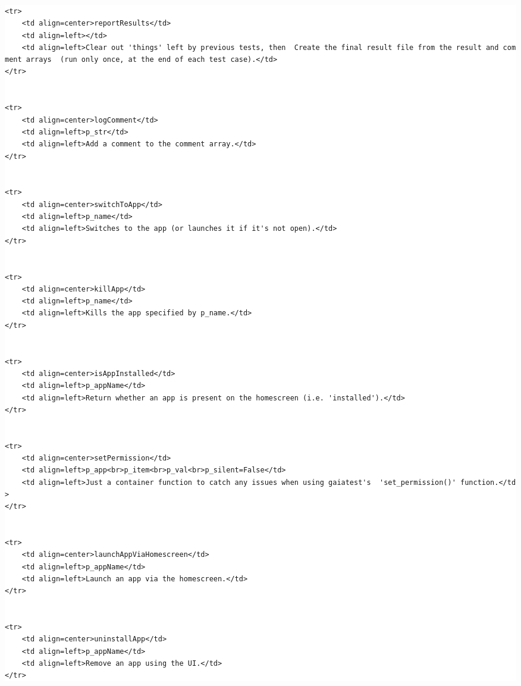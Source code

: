 
    <tr>
        <td align=center>reportResults</td>
        <td align=left></td>
        <td align=left>Clear out 'things' left by previous tests, then  Create the final result file from the result and comment arrays  (run only once, at the end of each test case).</td>
    </tr>


    <tr>
        <td align=center>logComment</td>
        <td align=left>p_str</td>
        <td align=left>Add a comment to the comment array.</td>
    </tr>


    <tr>
        <td align=center>switchToApp</td>
        <td align=left>p_name</td>
        <td align=left>Switches to the app (or launches it if it's not open).</td>
    </tr>


    <tr>
        <td align=center>killApp</td>
        <td align=left>p_name</td>
        <td align=left>Kills the app specified by p_name.</td>
    </tr>


    <tr>
        <td align=center>isAppInstalled</td>
        <td align=left>p_appName</td>
        <td align=left>Return whether an app is present on the homescreen (i.e. 'installed').</td>
    </tr>


    <tr>
        <td align=center>setPermission</td>
        <td align=left>p_app<br>p_item<br>p_val<br>p_silent=False</td>
        <td align=left>Just a container function to catch any issues when using gaiatest's  'set_permission()' function.</td>
    </tr>


    <tr>
        <td align=center>launchAppViaHomescreen</td>
        <td align=left>p_appName</td>
        <td align=left>Launch an app via the homescreen.</td>
    </tr>


    <tr>
        <td align=center>uninstallApp</td>
        <td align=left>p_appName</td>
        <td align=left>Remove an app using the UI.</td>
    </tr>

